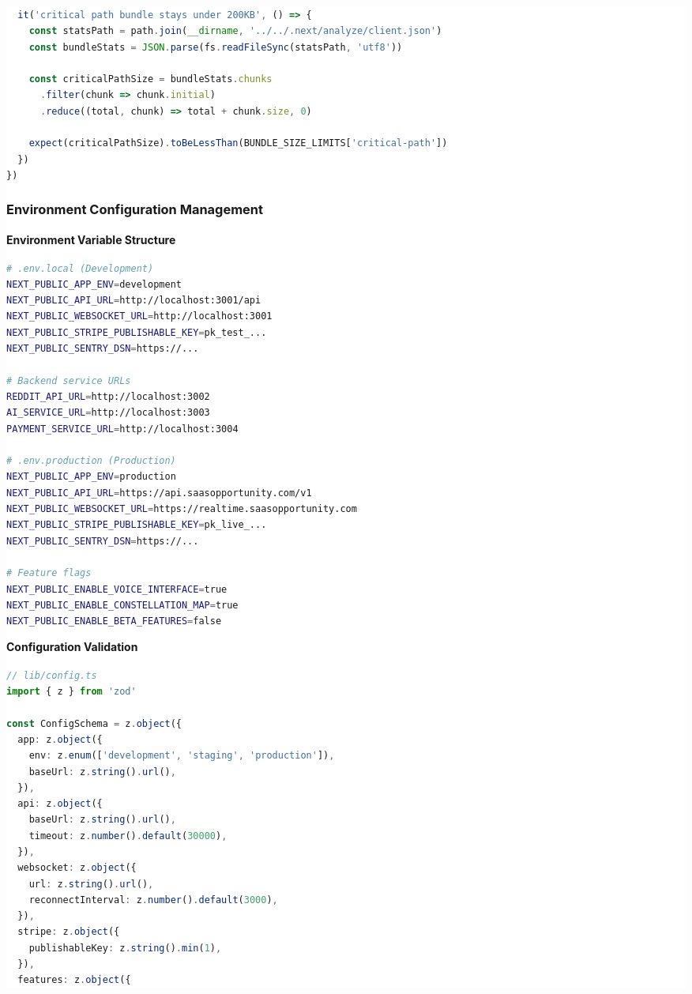 ```typescript
  it('critical path bundle stays under 200KB', () => {
    const statsPath = path.join(__dirname, '../../.next/analyze/client.json')
    const bundleStats = JSON.parse(fs.readFileSync(statsPath, 'utf8'))
    
    const criticalPathSize = bundleStats.chunks
      .filter(chunk => chunk.initial)
      .reduce((total, chunk) => total + chunk.size, 0)
    
    expect(criticalPathSize).toBeLessThan(BUNDLE_SIZE_LIMITS['critical-path'])
  })
})
```

### Environment Configuration Management

**Environment Variable Structure**
```bash
# .env.local (Development)
NEXT_PUBLIC_APP_ENV=development
NEXT_PUBLIC_API_URL=http://localhost:3001/api
NEXT_PUBLIC_WEBSOCKET_URL=http://localhost:3001
NEXT_PUBLIC_STRIPE_PUBLISHABLE_KEY=pk_test_...
NEXT_PUBLIC_SENTRY_DSN=https://...

# Backend service URLs
REDDIT_API_URL=http://localhost:3002
AI_SERVICE_URL=http://localhost:3003
PAYMENT_SERVICE_URL=http://localhost:3004

# .env.production (Production)
NEXT_PUBLIC_APP_ENV=production
NEXT_PUBLIC_API_URL=https://api.saasopportunity.com/v1
NEXT_PUBLIC_WEBSOCKET_URL=https://realtime.saasopportunity.com
NEXT_PUBLIC_STRIPE_PUBLISHABLE_KEY=pk_live_...
NEXT_PUBLIC_SENTRY_DSN=https://...

# Feature flags
NEXT_PUBLIC_ENABLE_VOICE_INTERFACE=true
NEXT_PUBLIC_ENABLE_CONSTELLATION_MAP=true
NEXT_PUBLIC_ENABLE_BETA_FEATURES=false
```

**Configuration Validation**
```typescript
// lib/config.ts
import { z } from 'zod'

const ConfigSchema = z.object({
  app: z.object({
    env: z.enum(['development', 'staging', 'production']),
    baseUrl: z.string().url(),
  }),
  api: z.object({
    baseUrl: z.string().url(),
    timeout: z.number().default(30000),
  }),
  websocket: z.object({
    url: z.string().url(),
    reconnectInterval: z.number().default(3000),
  }),
  stripe: z.object({
    publishableKey: z.string().min(1),
  }),
  features: z.object({
```